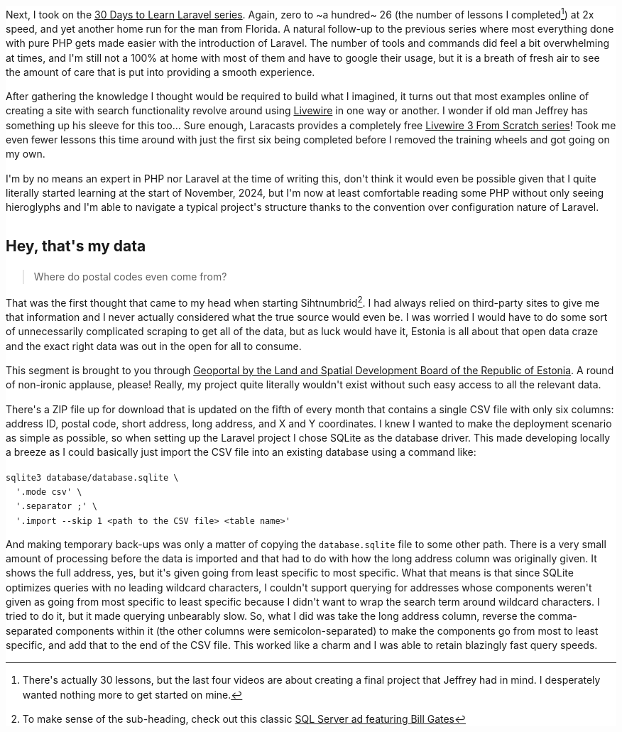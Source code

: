 Next, I took on the [30 Days to Learn Laravel series](https://laracasts.com/series/30-days-to-learn-laravel-11/). Again, zero to ~a hundred~ 26 (the number of lessons I completed[^3]) at 2x speed, and yet another home run for the man from Florida. A natural follow-up to the previous series where most everything done with pure PHP gets made easier with the introduction of Laravel. The number of tools and commands did feel a bit overwhelming at times, and I'm still not a 100% at home with most of them and have to google their usage, but it is a breath of fresh air to see the amount of care that is put into providing a smooth experience.

After gathering the knowledge I thought would be required to build what I imagined, it turns out that most examples online of creating a site with search functionality revolve around using [Livewire](https://livewire.laravel.com/) in one way or another. I wonder if old man Jeffrey has something up his sleeve for this too... Sure enough, Laracasts provides a completely free [Livewire 3 From Scratch series](https://laracasts.com/series/livewire-3-from-scratch/)! Took me even fewer lessons this time around with just the first six being completed before I removed the training wheels and got going on my own.

I'm by no means an expert in PHP nor Laravel at the time of writing this, don't think it would even be possible given that I quite literally started learning at the start of November, 2024, but I'm now at least comfortable reading some PHP without only seeing hieroglyphs and I'm able to navigate a typical project's structure thanks to the convention over configuration nature of Laravel.

## Hey, that's my data

> Where do postal codes even come from?

That was the first thought that came to my head when starting Sihtnumbrid[^4]. I had always relied on third-party sites to give me that information and I never actually considered what the true source would even be. I was worried I would have to do some sort of unnecessarily complicated scraping to get all of the data, but as luck would have it, Estonia is all about that open data craze and the exact right data was out in the open for all to consume.

This segment is brought to you through [Geoportal by the Land and Spatial Development Board of the Republic of Estonia](https://geoportaal.maaamet.ee/eng/spatial-data/address-data/postal-codes-p661.htm). A round of non-ironic applause, please! Really, my project quite literally wouldn't exist without such easy access to all the relevant data.

There's a ZIP file up for download that is updated on the fifth of every month that contains a single CSV file with only six columns: address ID, postal code, short address, long address, and X and Y coordinates. I knew I wanted to make the deployment scenario as simple as possible, so when setting up the Laravel project I chose SQLite as the database driver. This made developing locally a breeze as I could basically just import the CSV file into an existing database using a command like:

```shell
sqlite3 database/database.sqlite \
  '.mode csv' \
  '.separator ;' \
  '.import --skip 1 <path to the CSV file> <table name>'
```

And making temporary back-ups was only a matter of copying the `database.sqlite` file to some other path. There is a very small amount of processing before the data is imported and that had to do with how the long address column was originally given. It shows the full address, yes, but it's given going from least specific to most specific. What that means is that since SQLite optimizes queries with no leading wildcard characters, I couldn't support querying for addresses whose components weren't given as going from most specific to least specific because I didn't want to wrap the search term around wildcard characters. I tried to do it, but it made querying unbearably slow. So, what I did was take the long address column, reverse the comma-separated components within it (the other columns were semicolon-separated) to make the components go from most to least specific, and add that to the end of the CSV file. This worked like a charm and I was able to retain blazingly fast query speeds.


[^1]: At this point I really had no idea just how easy things would be made for me.
[^2]: I guess PHP _does_ make the kind of bank that is amenable to giving things away.
[^3]: There's actually 30 lessons, but the last four videos are about creating a final project that Jeffrey had in mind. I desperately wanted nothing more to get started on mine.
[^4]: To make sense of the sub-heading, check out this classic [SQL Server ad featuring Bill Gates](https://www.youtube.com/watch?v=5ycx9hFGHog)
[^5]: A thousand (as if I have that many readers) database engineers just winced.
[^6]: [Here's](https://www.tigrisdata.com/blog/docker-registry-at-home/) a blog post over at [Tigris](https://tigrisdata.com) that gives away $50 in credits.